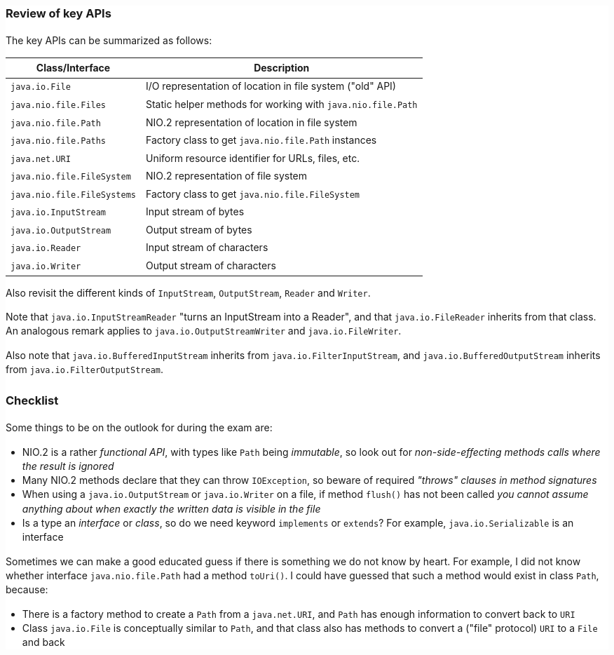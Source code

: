 ### Review of key APIs

The key APIs can be summarized as follows:

| Class/Interface               | Description                                                     |
|-------------------------------|-----------------------------------------------------------------|
| `java.io.File`                | I/O representation of location in file system ("old" API)       |
| `java.nio.file.Files`         | Static helper methods for working with `java.nio.file.Path`     |
| `java.nio.file.Path`          | NIO.2 representation of location in file system                 |
| `java.nio.file.Paths`         | Factory class to get `java.nio.file.Path` instances             |
| `java.net.URI`                | Uniform resource identifier for URLs, files, etc.               |
| `java.nio.file.FileSystem`    | NIO.2 representation of file system                             |
| `java.nio.file.FileSystems`   | Factory class to get `java.nio.file.FileSystem`                 |
| `java.io.InputStream`         | Input stream of bytes                                           |
| `java.io.OutputStream`        | Output stream of bytes                                          |
| `java.io.Reader`              | Input stream of characters                                      |
| `java.io.Writer`              | Output stream of characters                                     |

Also revisit the different kinds of `InputStream`, `OutputStream`, `Reader` and `Writer`.

Note that `java.io.InputStreamReader` "turns an InputStream into a Reader", and that `java.io.FileReader` inherits from
that class. An analogous remark applies to `java.io.OutputStreamWriter` and `java.io.FileWriter`.

Also note that `java.io.BufferedInputStream` inherits from `java.io.FilterInputStream`, and  `java.io.BufferedOutputStream`
inherits from `java.io.FilterOutputStream`.

### Checklist

Some things to be on the outlook for during the exam are:
* NIO.2 is a rather *functional API*, with types like `Path` being *immutable*, so look out for *non-side-effecting methods calls where the result is ignored*
* Many NIO.2 methods declare that they can throw `IOException`, so beware of required *"throws" clauses in method signatures*
* When using a `java.io.OutputStream` or `java.io.Writer` on a file, if method `flush()` has not been called *you cannot assume anything about when exactly the written data is visible in the file*
* Is a type an *interface* or *class*, so do we need keyword `implements` or `extends`? For example, `java.io.Serializable` is an interface

Sometimes we can make a good educated guess if there is something we do not know by heart. For example, I did not know
whether interface `java.nio.file.Path` had a method `toUri()`. I could have guessed that such a method would exist in class
`Path`, because:
* There is a factory method to create a `Path` from a `java.net.URI`, and `Path` has enough information to convert back to `URI`
* Class `java.io.File` is conceptually similar to `Path`, and that class also has methods to convert a ("file" protocol) `URI` to a `File` and back
